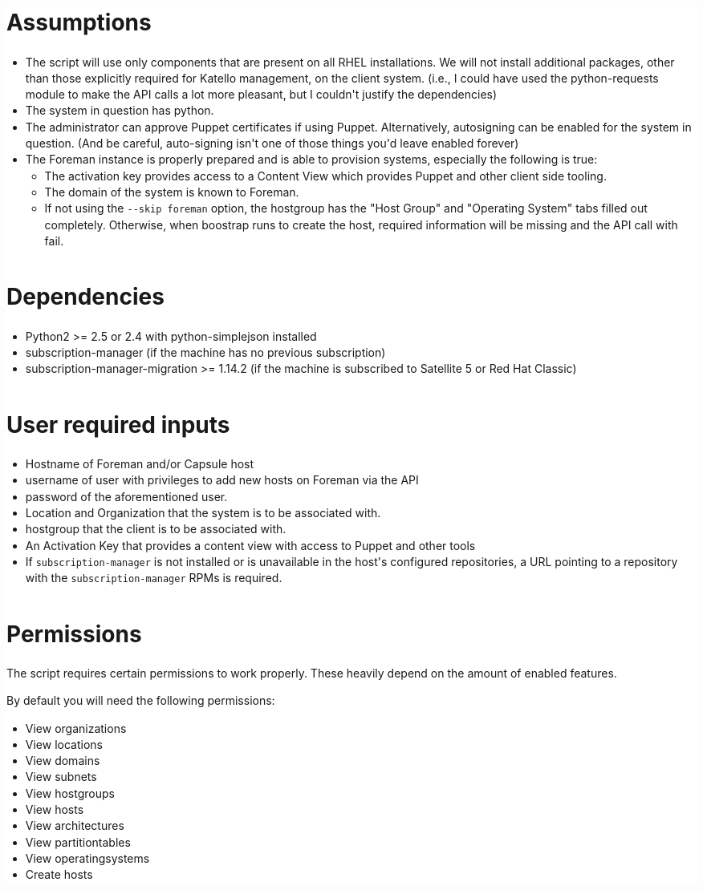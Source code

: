# Assumptions

* The script will use only components that are present on all RHEL
  installations. We will not install additional packages, other than
  those explicitly required for Katello management, on the client
  system.  (i.e., I could have used the python-requests module to make the
  API calls a lot more pleasant, but I couldn't justify the dependencies)
* The system in question has python.
* The administrator can approve Puppet certificates if using Puppet.
  Alternatively, autosigning can be enabled for the system in question.  (And be careful, auto-signing isn't one of those things you'd leave enabled forever)
* The Foreman instance is properly prepared and is able to provision systems,
  especially the following is true:
  * The activation key provides access to a Content View
    which provides Puppet and other client side tooling.
  * The domain of the system is known to Foreman.
  * If not using the `--skip foreman` option, the hostgroup has the "Host Group" and "Operating System" tabs filled out completely. Otherwise, when boostrap runs to create the host, required information will be missing and the API call with fail.

# Dependencies

* Python2 >= 2.5 or 2.4 with python-simplejson installed
* subscription-manager (if the machine has no previous subscription)
* subscription-manager-migration >= 1.14.2 (if the machine is subscribed to Satellite 5 or Red Hat Classic)

# User required inputs

* Hostname of Foreman and/or Capsule host
* username of user with privileges to add new hosts on Foreman via the API
* password of the aforementioned user.
* Location and Organization that the system is to be associated with.
* hostgroup that the client is to be associated with.
* An Activation Key that provides a content view with access to Puppet and other tools
* If `subscription-manager` is not installed or is unavailable in the host's configured repositories, a URL pointing to a repository with the `subscription-manager` RPMs is required.

# Permissions

The script requires certain permissions to work properly. These heavily depend on the amount of enabled features.

By default you will need the following permissions:

* View organizations
* View locations
* View domains
* View subnets
* View hostgroups
* View hosts
* View architectures
* View partitiontables
* View operatingsystems
* Create hosts
